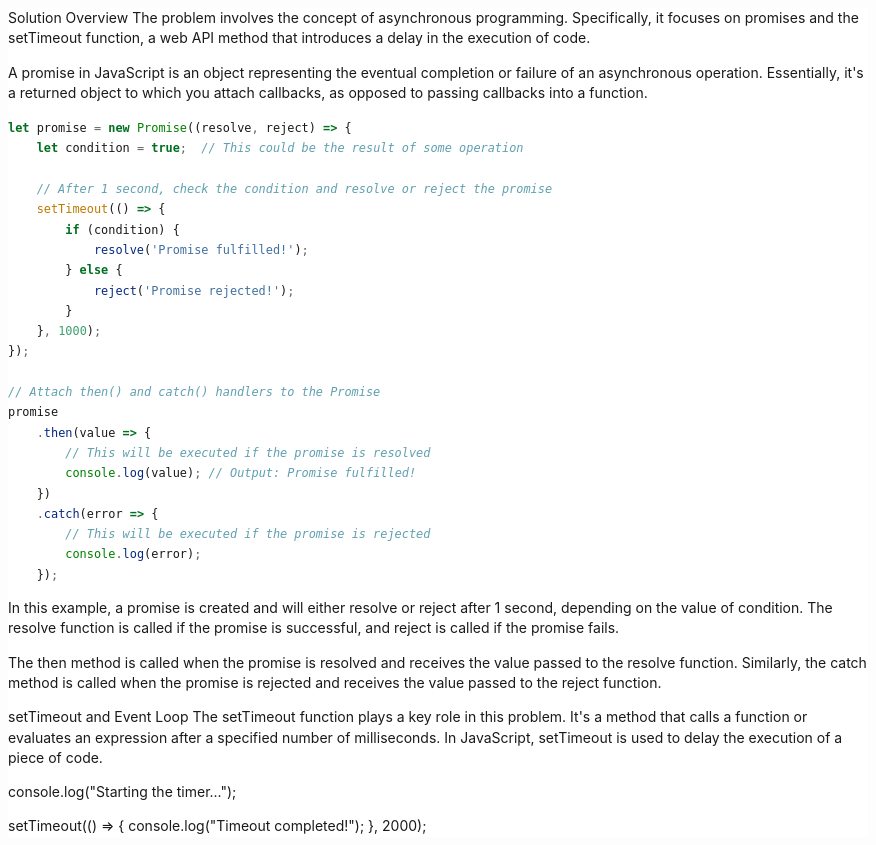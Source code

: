 Solution
Overview
The problem involves the concept of asynchronous programming. Specifically, it focuses on promises and the setTimeout function, a web API method that introduces a delay in the execution of code.

A promise in JavaScript is an object representing the eventual completion or failure of an asynchronous operation. Essentially, it's a returned object to which you attach callbacks, as opposed to passing callbacks into a function.
```Typescript
let promise = new Promise((resolve, reject) => {
    let condition = true;  // This could be the result of some operation

    // After 1 second, check the condition and resolve or reject the promise
    setTimeout(() => {
        if (condition) {
            resolve('Promise fulfilled!');
        } else {
            reject('Promise rejected!');
        }
    }, 1000);
});

// Attach then() and catch() handlers to the Promise
promise
    .then(value => {
        // This will be executed if the promise is resolved
        console.log(value); // Output: Promise fulfilled!
    })
    .catch(error => {
        // This will be executed if the promise is rejected
        console.log(error);
    });


```
In this example, a promise is created and will either resolve or reject after 1 second, depending on the value of condition. The resolve function is called if the promise is successful, and reject is called if the promise fails.

The then method is called when the promise is resolved and receives the value passed to the resolve function. Similarly, the catch method is called when the promise is rejected and receives the value passed to the reject function.

setTimeout and Event Loop
The setTimeout function plays a key role in this problem. It's a method that calls a function or evaluates an expression after a specified number of milliseconds. In JavaScript, setTimeout is used to delay the execution of a piece of code.

console.log("Starting the timer...");

setTimeout(() => {
    console.log("Timeout completed!");
}, 2000);
